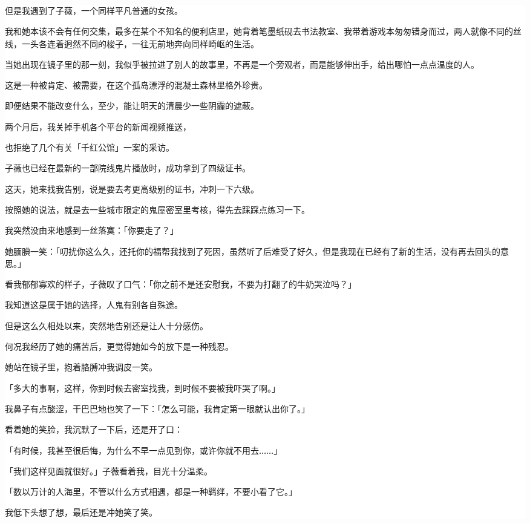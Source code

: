 
但是我遇到了子薇，一个同样平凡普通的女孩。


我和她本该不会有任何交集，最多在某个不知名的便利店里，她背着笔墨纸砚去书法教室、我带着游戏本匆匆错身而过，两人就像不同的丝线，一头各连着迥然不同的梭子，一往无前地奔向同样崎岖的生活。


当她出现在镜子里的那一刻，我似乎被拉进了别人的故事里，不再是一个旁观者，而是能够伸出手，给出哪怕一点点温度的人。


这是一种被肯定、被需要，在这个孤岛漂浮的混凝土森林里格外珍贵。


即便结果不能改变什么，至少，能让明天的清晨少一些阴霾的遮蔽。


两个月后，我关掉手机各个平台的新闻视频推送，


也拒绝了几个有关「千红公馆」一案的采访。


子薇也已经在最新的一部院线鬼片播放时，成功拿到了四级证书。


这天，她来找我告别，说是要去考更高级别的证书，冲刺一下六级。


按照她的说法，就是去一些城市限定的鬼屋密室里考核，得先去踩踩点练习一下。


我突然没由来地感到一丝落寞：「你要走了？」


她腼腆一笑：「叨扰你这么久，还托你的福帮我找到了死因，虽然听了后难受了好久，但是我现在已经有了新的生活，没有再去回头的意思。」


看我郁郁寡欢的样子，子薇叹了口气：「你之前不是还安慰我，不要为打翻了的牛奶哭泣吗？」


我知道这是属于她的选择，人鬼有别各自殊途。


但是这么久相处以来，突然地告别还是让人十分感伤。


何况我经历了她的痛苦后，更觉得她如今的放下是一种残忍。


她站在镜子里，抱着胳膊冲我调皮一笑。


「多大的事啊，这样，你到时候去密室找我，到时候不要被我吓哭了啊。」


我鼻子有点酸涩，干巴巴地也笑了一下：「怎么可能，我肯定第一眼就认出你了。」


看着她的笑脸，我沉默了一下后，还是开了口：


「有时候，我甚至很后悔，为什么不早一点见到你，或许你就不用去……」


「我们这样见面就很好。」子薇看着我，目光十分温柔。


「数以万计的人海里，不管以什么方式相遇，都是一种羁绊，不要小看了它。」


我低下头想了想，最后还是冲她笑了笑。

